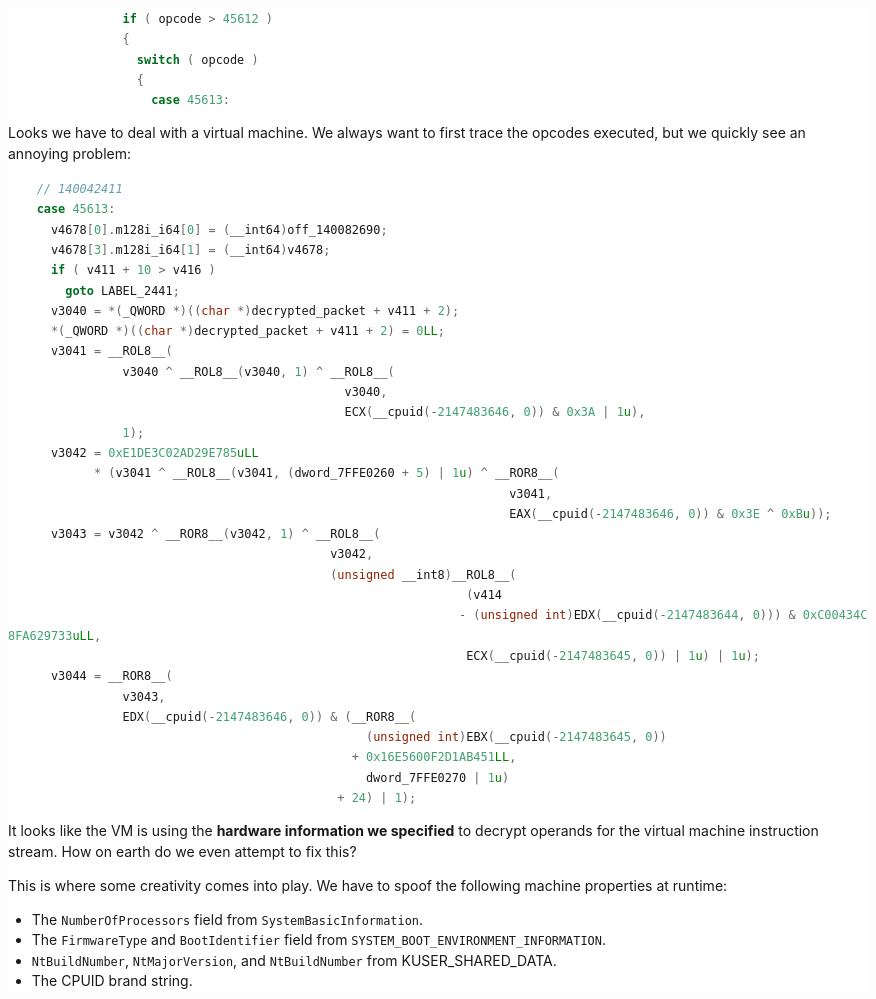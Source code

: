 ```cpp
				if ( opcode > 45612 )
				{
				  switch ( opcode )
				  {
					case 45613:
```

Looks we have to deal with a virtual machine. We always want to first trace the opcodes executed, but we quickly see an annoying problem:

```cpp
	// 140042411
	case 45613:
	  v4678[0].m128i_i64[0] = (__int64)off_140082690;
	  v4678[3].m128i_i64[1] = (__int64)v4678;
	  if ( v411 + 10 > v416 )
		goto LABEL_2441;
	  v3040 = *(_QWORD *)((char *)decrypted_packet + v411 + 2);
	  *(_QWORD *)((char *)decrypted_packet + v411 + 2) = 0LL;
	  v3041 = __ROL8__(
				v3040 ^ __ROL8__(v3040, 1) ^ __ROL8__(
											   v3040,
											   ECX(__cpuid(-2147483646, 0)) & 0x3A | 1u),
				1);
	  v3042 = 0xE1DE3C02AD29E785uLL
			* (v3041 ^ __ROL8__(v3041, (dword_7FFE0260 + 5) | 1u) ^ __ROR8__(
																	  v3041,
																	  EAX(__cpuid(-2147483646, 0)) & 0x3E ^ 0xBu));
	  v3043 = v3042 ^ __ROR8__(v3042, 1) ^ __ROL8__(
											 v3042,
											 (unsigned __int8)__ROL8__(
																(v414
															   - (unsigned int)EDX(__cpuid(-2147483644, 0))) & 0xC00434C8FA629733uLL,
																ECX(__cpuid(-2147483645, 0)) | 1u) | 1u);
	  v3044 = __ROR8__(
				v3043,
				EDX(__cpuid(-2147483646, 0)) & (__ROR8__(
												  (unsigned int)EBX(__cpuid(-2147483645, 0))
												+ 0x16E5600F2D1AB451LL,
												  dword_7FFE0270 | 1u)
											  + 24) | 1);
```

It looks like the VM is using the **hardware information we specified** to decrypt operands for the virtual machine instruction stream. How on earth do we even attempt to fix this?

This is where some creativity comes into play. We have to spoof the following machine properties at runtime:
* The `NumberOfProcessors` field from `SystemBasicInformation`.
* The `FirmwareType` and `BootIdentifier` field from `SYSTEM_BOOT_ENVIRONMENT_INFORMATION`.
* `NtBuildNumber`, `NtMajorVersion`, and `NtBuildNumber` from KUSER_SHARED_DATA.
* The CPUID brand string.
